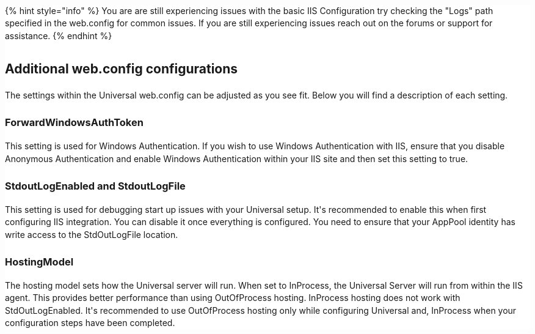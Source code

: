 {% hint style="info" %}
You are are still experiencing issues with the basic IIS Configuration try checking the "Logs" path specified in the web.config for common issues. If you are still experiencing issues reach out on the forums or support for assistance.
{% endhint %}

## Additional web.config configurations

The settings within the Universal web.config can be adjusted as you see fit. Below you will find a description of each setting.

### ForwardWindowsAuthToken

This setting is used for Windows Authentication. If you wish to use Windows Authentication with IIS, ensure that you disable Anonymous Authentication and enable Windows Authentication within your IIS site and then set this setting to true.

### StdoutLogEnabled and StdoutLogFile

This setting is used for debugging start up issues with your Universal setup. It's recommended to enable this when first configuring IIS integration. You can disable it once everything is configured. You need to ensure that your AppPool identity has write access to the StdOutLogFile location.

### HostingModel

The hosting model sets how the Universal server will run. When set to InProcess, the Universal Server will run from within the IIS agent. This provides better performance than using OutOfProcess hosting. InProcess hosting does not work with StdOutLogEnabled. It's recommended to use OutOfProcess hosting only while configuring Universal and, InProcess when your configuration steps have been completed.

